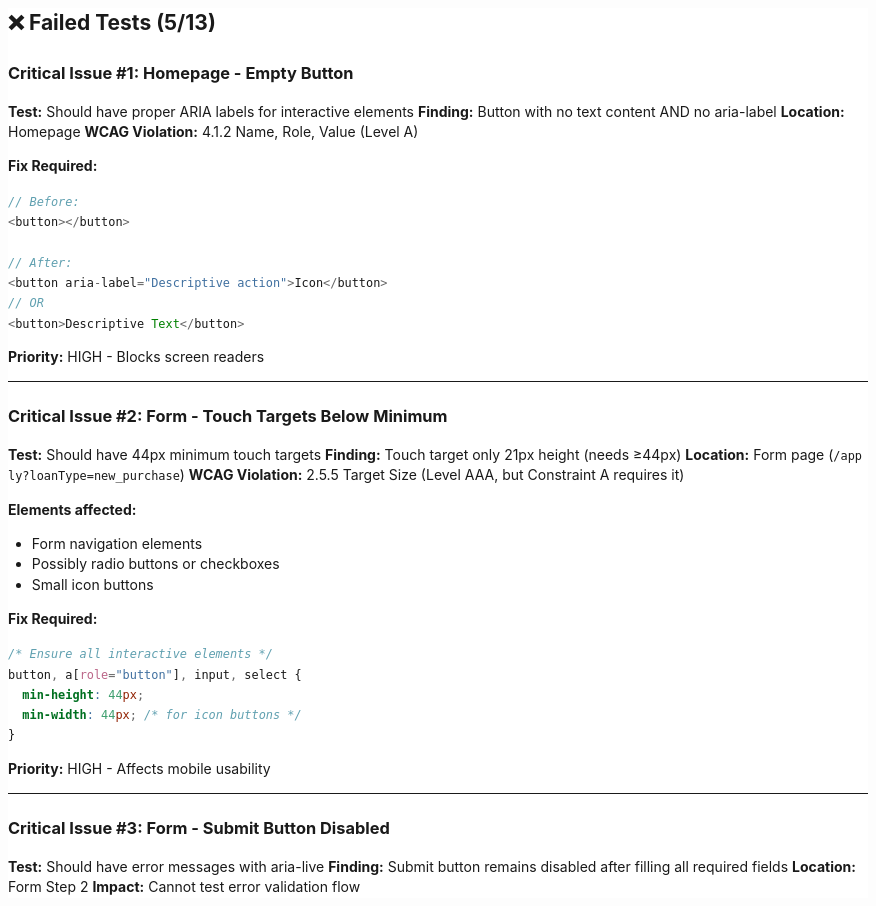 
## ❌ Failed Tests (5/13)

### Critical Issue #1: Homepage - Empty Button
**Test:** Should have proper ARIA labels for interactive elements
**Finding:** Button with no text content AND no aria-label
**Location:** Homepage
**WCAG Violation:** 4.1.2 Name, Role, Value (Level A)

**Fix Required:**
```typescript
// Before:
<button></button>

// After:
<button aria-label="Descriptive action">Icon</button>
// OR
<button>Descriptive Text</button>
```

**Priority:** HIGH - Blocks screen readers

---

### Critical Issue #2: Form - Touch Targets Below Minimum
**Test:** Should have 44px minimum touch targets
**Finding:** Touch target only 21px height (needs ≥44px)
**Location:** Form page (`/apply?loanType=new_purchase`)
**WCAG Violation:** 2.5.5 Target Size (Level AAA, but Constraint A requires it)

**Elements affected:**
- Form navigation elements
- Possibly radio buttons or checkboxes
- Small icon buttons

**Fix Required:**
```css
/* Ensure all interactive elements */
button, a[role="button"], input, select {
  min-height: 44px;
  min-width: 44px; /* for icon buttons */
}
```

**Priority:** HIGH - Affects mobile usability

---

### Critical Issue #3: Form - Submit Button Disabled
**Test:** Should have error messages with aria-live
**Finding:** Submit button remains disabled after filling all required fields
**Location:** Form Step 2
**Impact:** Cannot test error validation flow
